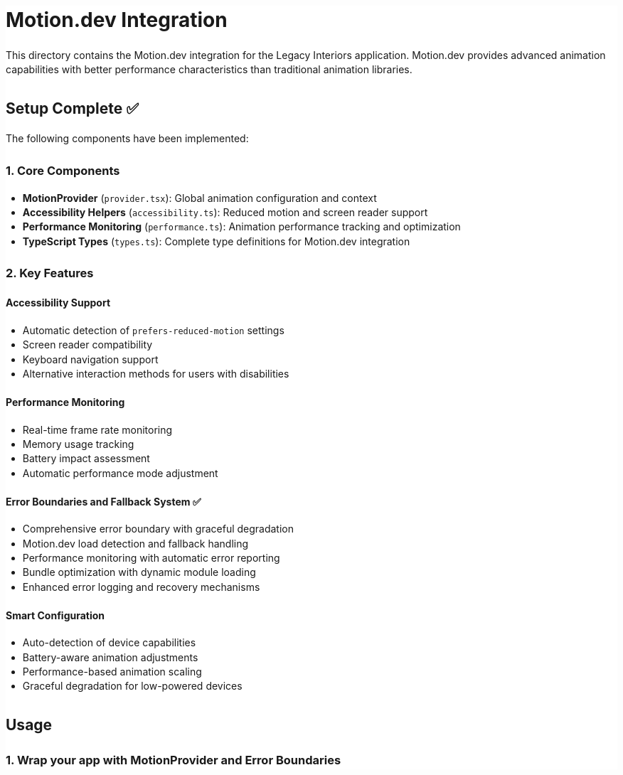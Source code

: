# Motion.dev Integration

This directory contains the Motion.dev integration for the Legacy Interiors application. Motion.dev provides advanced animation capabilities with better performance characteristics than traditional animation libraries.

## Setup Complete ✅

The following components have been implemented:

### 1. Core Components

- **MotionProvider** (`provider.tsx`): Global animation configuration and context
- **Accessibility Helpers** (`accessibility.ts`): Reduced motion and screen reader support
- **Performance Monitoring** (`performance.ts`): Animation performance tracking and optimization
- **TypeScript Types** (`types.ts`): Complete type definitions for Motion.dev integration

### 2. Key Features

#### Accessibility Support

- Automatic detection of `prefers-reduced-motion` settings
- Screen reader compatibility
- Keyboard navigation support
- Alternative interaction methods for users with disabilities

#### Performance Monitoring

- Real-time frame rate monitoring
- Memory usage tracking
- Battery impact assessment
- Automatic performance mode adjustment

#### Error Boundaries and Fallback System ✅

- Comprehensive error boundary with graceful degradation
- Motion.dev load detection and fallback handling
- Performance monitoring with automatic error reporting
- Bundle optimization with dynamic module loading
- Enhanced error logging and recovery mechanisms

#### Smart Configuration

- Auto-detection of device capabilities
- Battery-aware animation adjustments
- Performance-based animation scaling
- Graceful degradation for low-powered devices

## Usage

### 1. Wrap your app with MotionProvider and Error Boundaries
